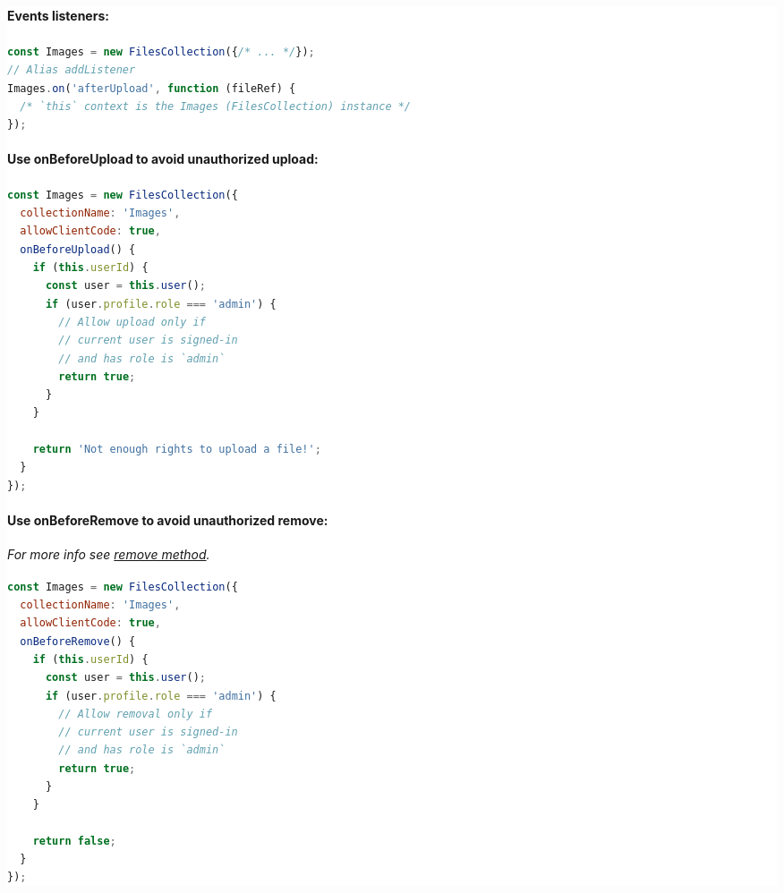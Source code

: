 #### Events listeners:
```jsx
const Images = new FilesCollection({/* ... */});
// Alias addListener
Images.on('afterUpload', function (fileRef) {
  /* `this` context is the Images (FilesCollection) instance */
});
```

#### Use onBeforeUpload to avoid unauthorized upload:
```jsx
const Images = new FilesCollection({
  collectionName: 'Images',
  allowClientCode: true,
  onBeforeUpload() {
    if (this.userId) {
      const user = this.user();
      if (user.profile.role === 'admin') {
        // Allow upload only if
        // current user is signed-in
        // and has role is `admin`
        return true;
      }
    }

    return 'Not enough rights to upload a file!';
  }
});
```

#### Use onBeforeRemove to avoid unauthorized remove:
*For more info see [remove method](https://github.com/VeliovGroup/Meteor-Files/wiki/remove).*
```jsx
const Images = new FilesCollection({
  collectionName: 'Images',
  allowClientCode: true,
  onBeforeRemove() {
    if (this.userId) {
      const user = this.user();
      if (user.profile.role === 'admin') {
        // Allow removal only if
        // current user is signed-in
        // and has role is `admin`
        return true;
      }
    }

    return false;
  }
});
```
